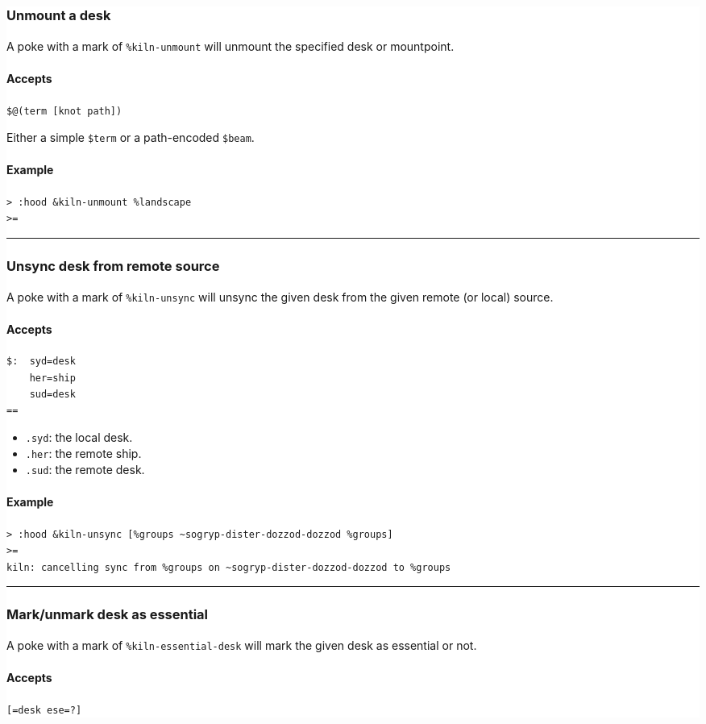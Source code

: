 
### Unmount a desk

A poke with a mark of `%kiln-unmount` will unmount the specified desk or mountpoint.

#### Accepts

```hoon
$@(term [knot path])
```

Either a simple `$term` or a path-encoded `$beam`.

#### Example

```
> :hood &kiln-unmount %landscape
>=
```

---

### Unsync desk from remote source

A poke with a mark of `%kiln-unsync` will unsync the given desk from the given remote (or local) source.

#### Accepts

```hoon
$:  syd=desk
    her=ship
    sud=desk
==
```

- `.syd`: the local desk.
- `.her`: the remote ship.
- `.sud`: the remote desk.

#### Example

```
> :hood &kiln-unsync [%groups ~sogryp-dister-dozzod-dozzod %groups]
>=
kiln: cancelling sync from %groups on ~sogryp-dister-dozzod-dozzod to %groups
```

---

### Mark/unmark desk as essential

A poke with a mark of `%kiln-essential-desk` will mark the given desk as essential or not.

#### Accepts

```hoon
[=desk ese=?]
```
